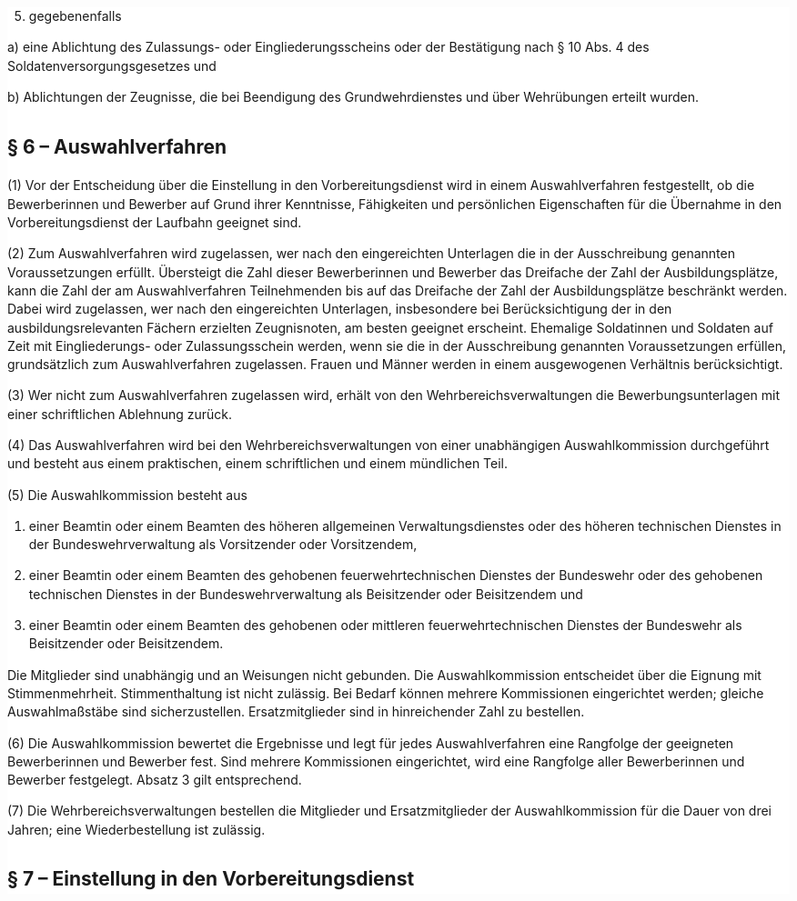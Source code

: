 5. gegebenenfalls

a) eine Ablichtung des Zulassungs- oder Eingliederungsscheins oder der Bestätigung nach § 10 Abs. 4 des Soldatenversorgungsgesetzes und

b) Ablichtungen der Zeugnisse, die bei Beendigung des Grundwehrdienstes und über Wehrübungen erteilt wurden.


## § 6 – Auswahlverfahren

(1) Vor der Entscheidung über die Einstellung in den Vorbereitungsdienst wird in einem Auswahlverfahren festgestellt, ob die Bewerberinnen und Bewerber auf Grund ihrer Kenntnisse, Fähigkeiten und persönlichen Eigenschaften für die Übernahme in den Vorbereitungsdienst der Laufbahn geeignet sind.

(2) Zum Auswahlverfahren wird zugelassen, wer nach den eingereichten Unterlagen die in der Ausschreibung genannten Voraussetzungen erfüllt. Übersteigt die Zahl dieser Bewerberinnen und Bewerber das Dreifache der Zahl der Ausbildungsplätze, kann die Zahl der am Auswahlverfahren Teilnehmenden bis auf das Dreifache der Zahl der Ausbildungsplätze beschränkt werden. Dabei wird zugelassen, wer nach den eingereichten Unterlagen, insbesondere bei Berücksichtigung der in den ausbildungsrelevanten Fächern erzielten Zeugnisnoten, am besten geeignet erscheint. Ehemalige Soldatinnen und Soldaten auf Zeit mit Eingliederungs- oder Zulassungsschein werden, wenn sie die in der Ausschreibung genannten Voraussetzungen erfüllen, grundsätzlich zum Auswahlverfahren zugelassen. Frauen und Männer werden in einem ausgewogenen Verhältnis berücksichtigt.

(3) Wer nicht zum Auswahlverfahren zugelassen wird, erhält von den Wehrbereichsverwaltungen die Bewerbungsunterlagen mit einer schriftlichen Ablehnung zurück.

(4) Das Auswahlverfahren wird bei den Wehrbereichsverwaltungen von einer unabhängigen Auswahlkommission durchgeführt und besteht aus einem praktischen, einem schriftlichen und einem mündlichen Teil.

(5) Die Auswahlkommission besteht aus

1. einer Beamtin oder einem Beamten des höheren allgemeinen Verwaltungsdienstes oder des höheren technischen Dienstes in der Bundeswehrverwaltung als Vorsitzender oder Vorsitzendem,

2. einer Beamtin oder einem Beamten des gehobenen feuerwehrtechnischen Dienstes der Bundeswehr oder des gehobenen technischen Dienstes in der Bundeswehrverwaltung als Beisitzender oder Beisitzendem und

3. einer Beamtin oder einem Beamten des gehobenen oder mittleren feuerwehrtechnischen Dienstes der Bundeswehr als Beisitzender oder Beisitzendem.

Die Mitglieder sind unabhängig und an Weisungen nicht gebunden. Die Auswahlkommission entscheidet über die Eignung mit Stimmenmehrheit. Stimmenthaltung ist nicht zulässig. Bei Bedarf können mehrere Kommissionen eingerichtet werden; gleiche Auswahlmaßstäbe sind sicherzustellen. Ersatzmitglieder sind in hinreichender Zahl zu bestellen.

(6) Die Auswahlkommission bewertet die Ergebnisse und legt für jedes Auswahlverfahren eine Rangfolge der geeigneten Bewerberinnen und Bewerber fest. Sind mehrere Kommissionen eingerichtet, wird eine Rangfolge aller Bewerberinnen und Bewerber festgelegt. Absatz 3 gilt entsprechend.

(7) Die Wehrbereichsverwaltungen bestellen die Mitglieder und Ersatzmitglieder der Auswahlkommission für die Dauer von drei Jahren; eine Wiederbestellung ist zulässig.


## § 7 – Einstellung in den Vorbereitungsdienst
